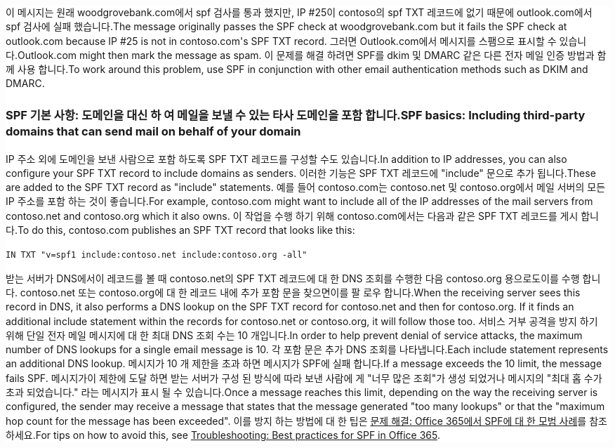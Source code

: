<span data-ttu-id="7b50e-169">이 메시지는 원래 woodgrovebank.com에서 spf 검사를 통과 했지만, IP #25이 contoso의 spf TXT 레코드에 없기 때문에 outlook.com에서 spf 검사에 실패 했습니다.</span><span class="sxs-lookup"><span data-stu-id="7b50e-169">The message originally passes the SPF check at woodgrovebank.com but it fails the SPF check at outlook.com because IP #25 is not in contoso.com's SPF TXT record.</span></span> <span data-ttu-id="7b50e-170">그러면 Outlook.com에서 메시지를 스팸으로 표시할 수 있습니다.</span><span class="sxs-lookup"><span data-stu-id="7b50e-170">Outlook.com might then mark the message as spam.</span></span> <span data-ttu-id="7b50e-171">이 문제를 해결 하려면 SPF를 dkim 및 DMARC 같은 다른 전자 메일 인증 방법과 함께 사용 합니다.</span><span class="sxs-lookup"><span data-stu-id="7b50e-171">To work around this problem, use SPF in conjunction with other email authentication methods such as DKIM and DMARC.</span></span>
  
### <a name="spf-basics-including-third-party-domains-that-can-send-mail-on-behalf-of-your-domain"></a><span data-ttu-id="7b50e-172">SPF 기본 사항: 도메인을 대신 하 여 메일을 보낼 수 있는 타사 도메인을 포함 합니다.</span><span class="sxs-lookup"><span data-stu-id="7b50e-172">SPF basics: Including third-party domains that can send mail on behalf of your domain</span></span>
<span data-ttu-id="7b50e-173"><a name="SPFBasicsIncludes"> </a></span><span class="sxs-lookup"><span data-stu-id="7b50e-173"></span></span>

<span data-ttu-id="7b50e-174">IP 주소 외에 도메인을 보낸 사람으로 포함 하도록 SPF TXT 레코드를 구성할 수도 있습니다.</span><span class="sxs-lookup"><span data-stu-id="7b50e-174">In addition to IP addresses, you can also configure your SPF TXT record to include domains as senders.</span></span> <span data-ttu-id="7b50e-175">이러한 기능은 SPF TXT 레코드에 "include" 문으로 추가 됩니다.</span><span class="sxs-lookup"><span data-stu-id="7b50e-175">These are added to the SPF TXT record as "include" statements.</span></span> <span data-ttu-id="7b50e-176">예를 들어 contoso.com는 contoso.net 및 contoso.org에서 메일 서버의 모든 IP 주소를 포함 하는 것이 좋습니다.</span><span class="sxs-lookup"><span data-stu-id="7b50e-176">For example, contoso.com might want to include all of the IP addresses of the mail servers from contoso.net and contoso.org which it also owns.</span></span> <span data-ttu-id="7b50e-177">이 작업을 수행 하기 위해 contoso.com에서는 다음과 같은 SPF TXT 레코드를 게시 합니다.</span><span class="sxs-lookup"><span data-stu-id="7b50e-177">To do this, contoso.com publishes an SPF TXT record that looks like this:</span></span>
  
```
IN TXT "v=spf1 include:contoso.net include:contoso.org -all"
```

<span data-ttu-id="7b50e-178">받는 서버가 DNS에서이 레코드를 볼 때 contoso.net의 SPF TXT 레코드에 대 한 DNS 조회를 수행한 다음 contoso.org 용으로도이를 수행 합니다. contoso.net 또는 contoso.org에 대 한 레코드 내에 추가 포함 문을 찾으면이를 팔 로우 합니다.</span><span class="sxs-lookup"><span data-stu-id="7b50e-178">When the receiving server sees this record in DNS, it also performs a DNS lookup on the SPF TXT record for contoso.net and then for contoso.org. If it finds an additional include statement within the records for contoso.net or contoso.org, it will follow those too.</span></span> <span data-ttu-id="7b50e-179">서비스 거부 공격을 방지 하기 위해 단일 전자 메일 메시지에 대 한 최대 DNS 조회 수는 10 개입니다.</span><span class="sxs-lookup"><span data-stu-id="7b50e-179">In order to help prevent denial of service attacks, the maximum number of DNS lookups for a single email message is 10.</span></span> <span data-ttu-id="7b50e-180">각 포함 문은 추가 DNS 조회를 나타냅니다.</span><span class="sxs-lookup"><span data-stu-id="7b50e-180">Each include statement represents an additional DNS lookup.</span></span> <span data-ttu-id="7b50e-181">메시지가 10 개 제한을 초과 하면 메시지가 SPF에 실패 합니다.</span><span class="sxs-lookup"><span data-stu-id="7b50e-181">If a message exceeds the 10 limit, the message fails SPF.</span></span> <span data-ttu-id="7b50e-182">메시지가이 제한에 도달 하면 받는 서버가 구성 된 방식에 따라 보낸 사람에 게 "너무 많은 조회"가 생성 되었거나 메시지의 "최대 홉 수가 초과 되었습니다." 라는 메시지가 표시 될 수 있습니다.</span><span class="sxs-lookup"><span data-stu-id="7b50e-182">Once a message reaches this limit, depending on the way the receiving server is configured, the sender may receive a message that states that the message generated "too many lookups" or that the "maximum hop count for the message has been exceeded".</span></span> <span data-ttu-id="7b50e-183">이를 방지 하는 방법에 대 한 팁은 [문제 해결: Office 365에서 SPF에 대 한 모범 사례](how-office-365-uses-spf-to-prevent-spoofing.md#SPFTroubleshoot)를 참조 하세요.</span><span class="sxs-lookup"><span data-stu-id="7b50e-183">For tips on how to avoid this, see [Troubleshooting: Best practices for SPF in Office 365](how-office-365-uses-spf-to-prevent-spoofing.md#SPFTroubleshoot).</span></span>
  